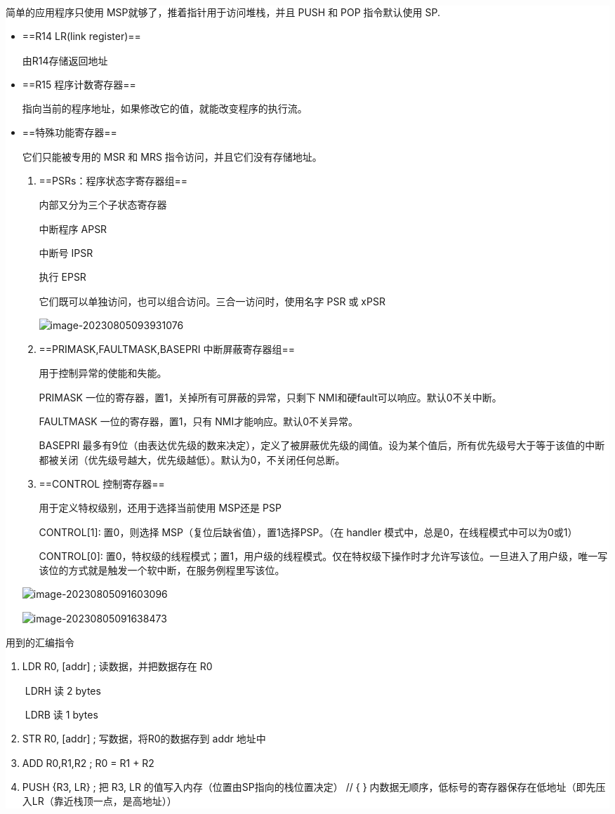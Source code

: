   简单的应用程序只使用 MSP就够了，推着指针用于访问堆栈，并且 PUSH 和 POP 指令默认使用 SP.

- ==R14 LR(link register)==

  由R14存储返回地址

- ==R15 程序计数寄存器==

  指向当前的程序地址，如果修改它的值，就能改变程序的执行流。

- ==特殊功能寄存器==

  它们只能被专用的 MSR 和 MRS 指令访问，并且它们没有存储地址。

  1. ==PSRs：程序状态字寄存器组==

     内部又分为三个子状态寄存器

     中断程序 APSR

     中断号 IPSR

     执行 EPSR

     它们既可以单独访问，也可以组合访问。三合一访问时，使用名字 PSR 或 xPSR

     ![image-20230805093931076](C:\Users\Administrator\AppData\Roaming\Typora\typora-user-images\image-20230805093931076.png)

  2. ==PRIMASK,FAULTMASK,BASEPRI 中断屏蔽寄存器组==

     用于控制异常的使能和失能。

     PRIMASK 一位的寄存器，置1，关掉所有可屏蔽的异常，只剩下 NMI和硬fault可以响应。默认0不关中断。

     FAULTMASK 一位的寄存器，置1，只有 NMI才能响应。默认0不关异常。

     BASEPRI 最多有9位（由表达优先级的数来决定），定义了被屏蔽优先级的阈值。设为某个值后，所有优先级号大于等于该值的中断都被关闭（优先级号越大，优先级越低）。默认为0，不关闭任何总断。

  3. ==CONTROL 控制寄存器==

     用于定义特权级别，还用于选择当前使用 MSP还是 PSP

     CONTROL[1]: 置0，则选择 MSP（复位后缺省值），置1选择PSP。（在 handler 模式中，总是0，在线程模式中可以为0或1）

     CONTROL[0]: 置0，特权级的线程模式；置1，用户级的线程模式。仅在特权级下操作时才允许写该位。一旦进入了用户级，唯一写该位的方式就是触发一个软中断，在服务例程里写该位。

  ![image-20230805091603096](C:\Users\Administrator\AppData\Roaming\Typora\typora-user-images\image-20230805091603096.png)

  ![image-20230805091638473](C:\Users\Administrator\AppData\Roaming\Typora\typora-user-images\image-20230805091638473.png)

用到的汇编指令

1. LDR  R0, [addr]    ; 读数据，并把数据存在 R0

   ​	   LDRH  读 2 bytes

   ​		LDRB  读 1 bytes

2. STR R0, [addr]      ; 写数据，将R0的数据存到 addr 地址中

3. ADD R0,R1,R2      ; R0 = R1 + R2

4. PUSH {R3, LR}      ; 把 R3, LR 的值写入内存（位置由SP指向的栈位置决定） // { } 内数据无顺序，低标号的寄存器保存在低地址（即先压入LR（靠近栈顶一点，是高地址）） 
